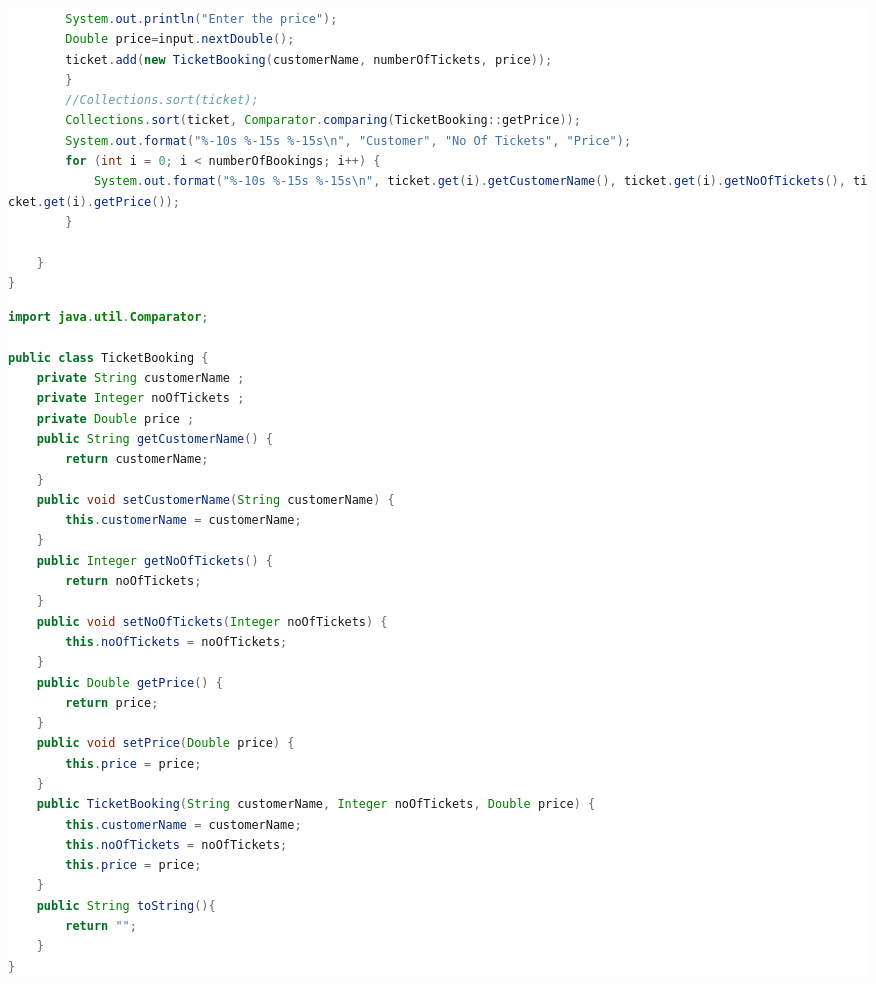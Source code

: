 ```java title="Main.java"
        System.out.println("Enter the price");
        Double price=input.nextDouble();
        ticket.add(new TicketBooking(customerName, numberOfTickets, price));
        }
        //Collections.sort(ticket);
        Collections.sort(ticket, Comparator.comparing(TicketBooking::getPrice));
        System.out.format("%-10s %-15s %-15s\n", "Customer", "No Of Tickets", "Price");
        for (int i = 0; i < numberOfBookings; i++) {
            System.out.format("%-10s %-15s %-15s\n", ticket.get(i).getCustomerName(), ticket.get(i).getNoOfTickets(), ticket.get(i).getPrice());
        }

    }
}

```
```java title="TicketBooking.java"
import java.util.Comparator;

public class TicketBooking {
    private String customerName ;
    private Integer noOfTickets ;
    private Double price ;
    public String getCustomerName() {
        return customerName;
    }
    public void setCustomerName(String customerName) {
        this.customerName = customerName;
    }
    public Integer getNoOfTickets() {
        return noOfTickets;
    }
    public void setNoOfTickets(Integer noOfTickets) {
        this.noOfTickets = noOfTickets;
    }
    public Double getPrice() {
        return price;
    }
    public void setPrice(Double price) {
        this.price = price;
    }
    public TicketBooking(String customerName, Integer noOfTickets, Double price) {
        this.customerName = customerName;
        this.noOfTickets = noOfTickets;
        this.price = price;
    }
    public String toString(){
        return "";
    }
}

```


